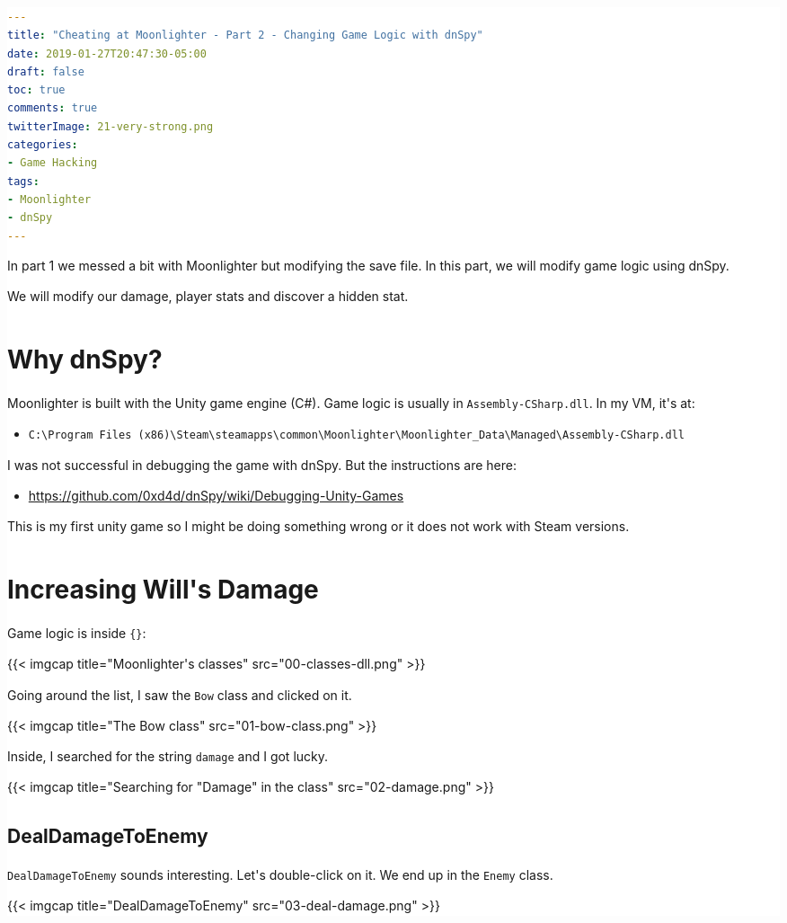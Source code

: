 ```yaml
---
title: "Cheating at Moonlighter - Part 2 - Changing Game Logic with dnSpy"
date: 2019-01-27T20:47:30-05:00
draft: false
toc: true
comments: true
twitterImage: 21-very-strong.png
categories:
- Game Hacking
tags:
- Moonlighter
- dnSpy
---
```


In part 1 we messed a bit with Moonlighter but modifying the save file. In this part, we will modify game logic using dnSpy.

We will modify our damage, player stats and discover a hidden stat.



# Why dnSpy?
Moonlighter is built with the Unity game engine (C#). Game logic is usually in `Assembly-CSharp.dll`. In my VM, it's at:

* `C:\Program Files (x86)\Steam\steamapps\common\Moonlighter\Moonlighter_Data\Managed\Assembly-CSharp.dll`

I was not successful in debugging the game with dnSpy. But the instructions are here:

* https://github.com/0xd4d/dnSpy/wiki/Debugging-Unity-Games

This is my first unity game so I might be doing something wrong or it does not work with Steam versions.

# Increasing Will's Damage
Game logic is inside `{}`:

{{< imgcap title="Moonlighter's classes" src="00-classes-dll.png" >}}

Going around the list, I saw the `Bow` class and clicked on it.

{{< imgcap title="The Bow class" src="01-bow-class.png" >}}

Inside, I searched for the string `damage` and I got lucky.

{{< imgcap title="Searching for \"Damage\" in the class" src="02-damage.png" >}}

## DealDamageToEnemy
`DealDamageToEnemy` sounds interesting. Let's double-click on it. We end up in the `Enemy` class.

{{< imgcap title="DealDamageToEnemy" src="03-deal-damage.png" >}}
